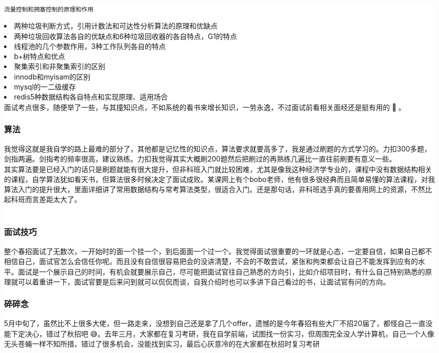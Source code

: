     流量控制和拥塞控制的原理和作用
   </li>
   <li>
    两种垃圾判断方式，引用计数法和可达性分析算法的原理和优缺点
   </li>
   <li>
    两种垃圾回收算法各自的优缺点和6种垃圾回收器的各自特点，G1的特点
   </li>
   <li>
    线程池的几个参数作用，3种工作队列各自的特点
   </li>
   <li>
    b+树特点和优点
   </li>
   <li>
    聚集索引和非聚集索引的区别
   </li>
   <li>
    innodb和myisam的区别
   </li>
   <li>
    mysql的一二级缓存
   </li>
   <li>
    redis5种数据结构各自特点和实现原理、适用场合
   </li>
  </ul>
  面试考点很多，随便举了一些，与其撞知识点，不如系统的看书来增长知识，一劳永逸，不过面试前看相关面经还是挺有用的
  <span>
   🤣
  </span>
  。
 </div>
 <h3>
  算法
 </h3>
 <div>
  我觉得这就是我自学的路上最难的部分了，其他都是记忆性的知识点，算法要求就要高多了，我是通过刷题的方式学习的。力扣300多题，剑指两遍。剑指考的频率很高，建议熟练。力扣我觉得其实大概刷200题然后把刷过的再熟练几遍比一直往前刷要有意义一些。
 </div>
 <div>
  其实算法要是已经入门的话只是刷题就能有很大提升，但非科班入门就比较困难，尤其是像我这种经济学专业的，课程中没有数据结构相关的课程，自学算法犹如看天书，但算法很多时候决定了面试成败。某课网上有个bobo老师，他有很多很经典而且简单易懂的算法课程，对我算法入门的提升很大，里面详细讲了常用数据结构与常考算法类型，很适合入门。还是那句话，非科班选手真的要善用网上的资源，不然比起科班而言差距太大了。
 </div>
 <div>
  <br/>
 </div>
 <h3>
  面试技巧
 </h3>
 <div>
  整个春招面试了无数次，一开始时的面一个挂一个，到后面面一个过一个。我觉得面试很重要的一环就是心态，一定要自信，如果自己都不相信自己，面试官怎么会信任你呢。而且没有自信很容易把会的没讲清楚，不会的不敢尝试，紧张和拘束都会让自己不能发挥到应有的水平。面试是一个展示自己的时间，有机会就要展示自己，尽可能把面试官往自己熟悉的方向引，比如介绍项目时，有什么自己特别熟悉的原理就可以着重讲一下，面试官要是后来问到就可以侃侃而谈，自我介绍时也可以多讲下自己看过的书，让面试官有问的方向。
 </div>
 <div>
 </div>
 <h3>
  碎碎念
 </h3>
 <div>
  5月中旬了，虽然比不上很多大佬，但一路走来，没想到自己还是拿了几个offer，遗憾的是今年春招有些大厂不招20届了，都怪自己一直没能下定决心，错过了秋招吧
  <span>
   😅。去年三月，大家都在复习考研，我在自学前端，试图找一份实习，但周围完全没人学计算机，自己一个人像无头苍蝇一样不知所措，错过了很多机会，没能找到实习，最后心灰意冷的在大家都在秋招时复习考研